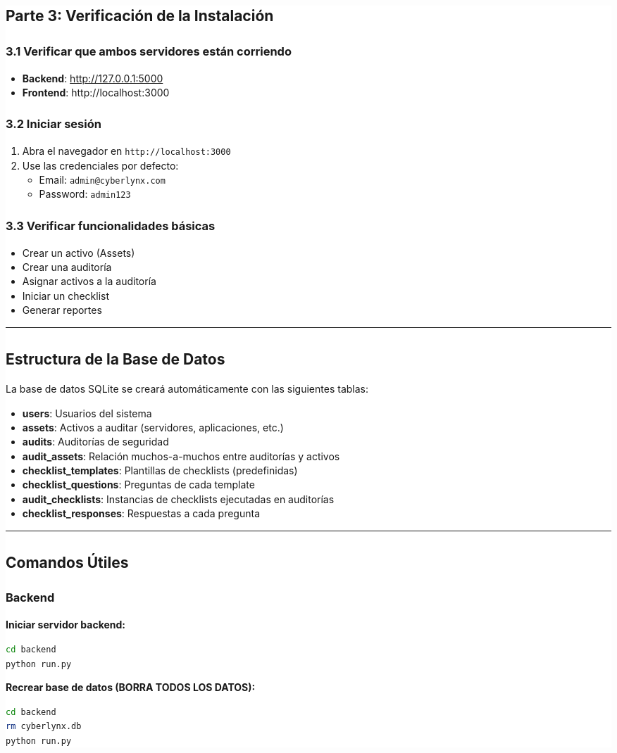 ## Parte 3: Verificación de la Instalación

### 3.1 Verificar que ambos servidores están corriendo

- **Backend**: http://127.0.0.1:5000
- **Frontend**: http://localhost:3000

### 3.2 Iniciar sesión

1. Abra el navegador en `http://localhost:3000`
2. Use las credenciales por defecto:
   - Email: `admin@cyberlynx.com`
   - Password: `admin123`

### 3.3 Verificar funcionalidades básicas

- Crear un activo (Assets)
- Crear una auditoría
- Asignar activos a la auditoría
- Iniciar un checklist
- Generar reportes

---

## Estructura de la Base de Datos

La base de datos SQLite se creará automáticamente con las siguientes tablas:

- **users**: Usuarios del sistema
- **assets**: Activos a auditar (servidores, aplicaciones, etc.)
- **audits**: Auditorías de seguridad
- **audit_assets**: Relación muchos-a-muchos entre auditorías y activos
- **checklist_templates**: Plantillas de checklists (predefinidas)
- **checklist_questions**: Preguntas de cada template
- **audit_checklists**: Instancias de checklists ejecutadas en auditorías
- **checklist_responses**: Respuestas a cada pregunta

---

## Comandos Útiles

### Backend

**Iniciar servidor backend:**
```bash
cd backend
python run.py
```

**Recrear base de datos (BORRA TODOS LOS DATOS):**
```bash
cd backend
rm cyberlynx.db
python run.py
```
